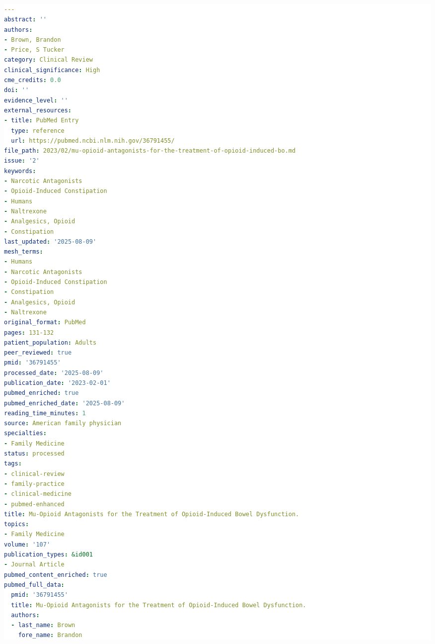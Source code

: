 ```yaml
---
abstract: ''
authors:
- Brown, Brandon
- Price, S Tucker
category: Clinical Review
clinical_significance: High
cme_credits: 0.0
doi: ''
evidence_level: ''
external_resources:
- title: PubMed Entry
  type: reference
  url: https://pubmed.ncbi.nlm.nih.gov/36791455/
file_path: 2023/02/mu-opioid-antagonists-for-the-treatment-of-opioid-induced-bo.md
issue: '2'
keywords:
- Narcotic Antagonists
- Opioid-Induced Constipation
- Humans
- Naltrexone
- Analgesics, Opioid
- Constipation
last_updated: '2025-08-09'
mesh_terms:
- Humans
- Narcotic Antagonists
- Opioid-Induced Constipation
- Constipation
- Analgesics, Opioid
- Naltrexone
original_format: PubMed
pages: 131-132
patient_population: Adults
peer_reviewed: true
pmid: '36791455'
processed_date: '2025-08-09'
publication_date: '2023-02-01'
pubmed_enriched: true
pubmed_enriched_date: '2025-08-09'
reading_time_minutes: 1
source: American family physician
specialties:
- Family Medicine
status: processed
tags:
- clinical-review
- family-practice
- clinical-medicine
- pubmed-enhanced
title: Mu-Opioid Antagonists for the Treatment of Opioid-Induced Bowel Dysfunction.
topics:
- Family Medicine
volume: '107'
publication_types: &id001
- Journal Article
pubmed_content_enriched: true
pubmed_full_data:
  pmid: '36791455'
  title: Mu-Opioid Antagonists for the Treatment of Opioid-Induced Bowel Dysfunction.
  authors:
  - last_name: Brown
    fore_name: Brandon
```